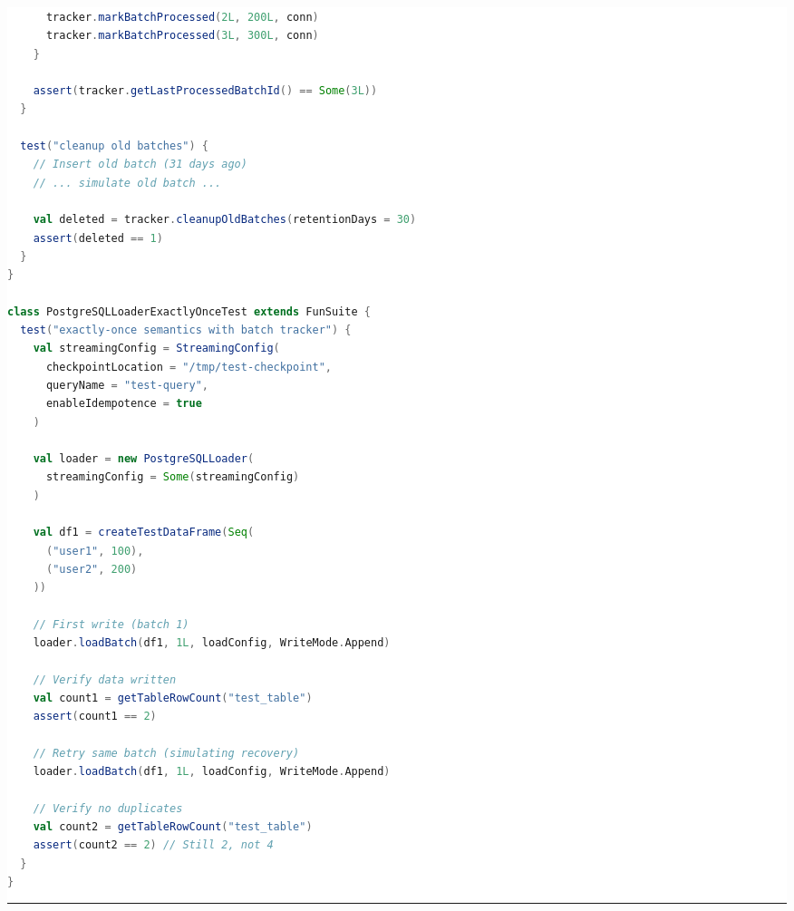 ```scala
      tracker.markBatchProcessed(2L, 200L, conn)
      tracker.markBatchProcessed(3L, 300L, conn)
    }

    assert(tracker.getLastProcessedBatchId() == Some(3L))
  }

  test("cleanup old batches") {
    // Insert old batch (31 days ago)
    // ... simulate old batch ...

    val deleted = tracker.cleanupOldBatches(retentionDays = 30)
    assert(deleted == 1)
  }
}

class PostgreSQLLoaderExactlyOnceTest extends FunSuite {
  test("exactly-once semantics with batch tracker") {
    val streamingConfig = StreamingConfig(
      checkpointLocation = "/tmp/test-checkpoint",
      queryName = "test-query",
      enableIdempotence = true
    )

    val loader = new PostgreSQLLoader(
      streamingConfig = Some(streamingConfig)
    )

    val df1 = createTestDataFrame(Seq(
      ("user1", 100),
      ("user2", 200)
    ))

    // First write (batch 1)
    loader.loadBatch(df1, 1L, loadConfig, WriteMode.Append)

    // Verify data written
    val count1 = getTableRowCount("test_table")
    assert(count1 == 2)

    // Retry same batch (simulating recovery)
    loader.loadBatch(df1, 1L, loadConfig, WriteMode.Append)

    // Verify no duplicates
    val count2 = getTableRowCount("test_table")
    assert(count2 == 2) // Still 2, not 4
  }
}
```

---
